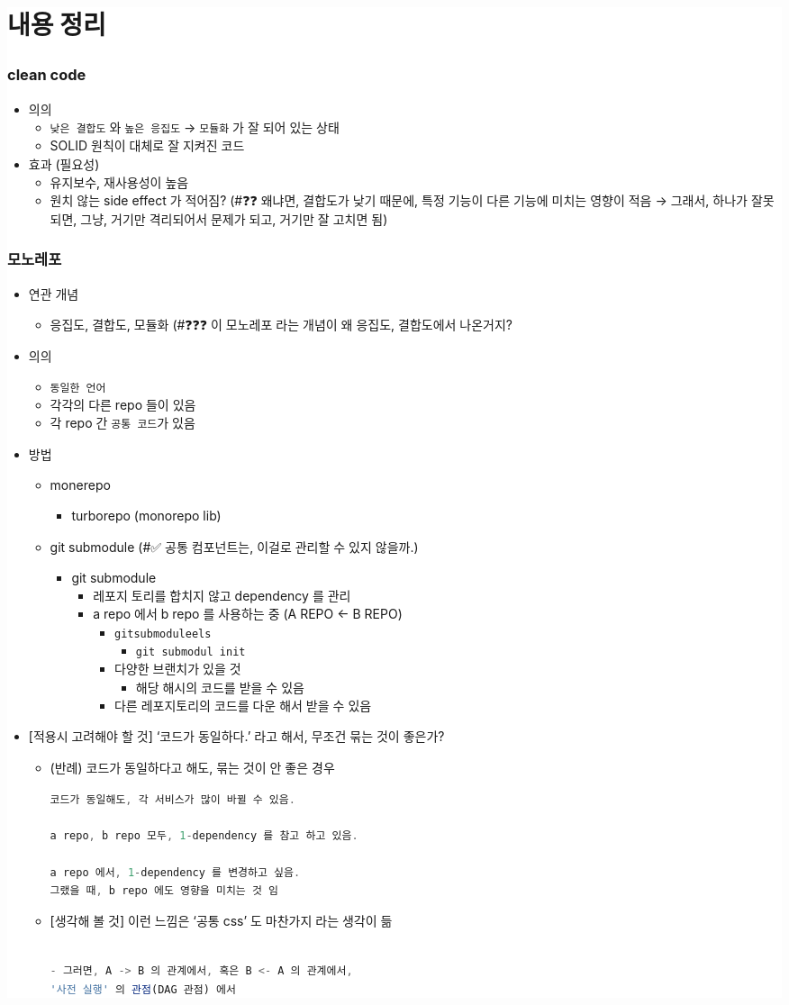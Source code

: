 # 내용 정리

### clean code

- 의의
    - `낮은 결합도` 와 `높은 응집도` → `모듈화` 가 잘 되어 있는 상태
    - SOLID 원칙이 대체로 잘 지켜진 코드
- 효과 (필요성)
    - 유지보수, 재사용성이 높음
    - 원치 않는 side effect 가 적어짐? (#❓❓ 왜냐면, 결합도가 낮기 때문에, 특정 기능이 다른 기능에 미치는 영향이 적음 → 그래서, 하나가 잘못되면, 그냥, 거기만 격리되어서 문제가 되고, 거기만 잘 고치면 됨)

### 모노레포

- 연관 개념
    - 응집도, 결합도, 모듈화 (#❓❓❓ 이 모노레포 라는 개념이 왜 응집도, 결합도에서 나온거지?

- 의의
    - `동일한 언어`
    - 각각의 다른 repo 들이 있음
    - 각 repo 간 `공통 코드`가 있음

- 방법
    - monerepo
        - turborepo (monorepo lib)
    - git submodule (#✅ 공통 컴포넌트는, 이걸로 관리할 수 있지 않을까.)
        
        
        - git submodule
            - 레포지 토리를 합치지 않고 dependency 를 관리
            - a repo 에서 b repo 를 사용하는 중 (A REPO ← B REPO)
                - `gitsubmoduleels`
                    - `git submodul init`
                - 다양한 브랜치가 있을 것
                    - 해당 해시의 코드를 받을 수 있음
                - 다른 레포지토리의 코드를 다운 해서 받을 수 있음

- [적용시 고려해야 할 것] ‘코드가 동일하다.’ 라고 해서, 무조건 묶는 것이 좋은가?
    - (반례) 코드가 동일하다고 해도, 묶는 것이 안 좋은 경우
        
        ```jsx
        코드가 동일해도, 각 서비스가 많이 바뀔 수 있음. 
        
        a repo, b repo 모두, 1-dependency 를 참고 하고 있음. 
        
        a repo 에서, 1-dependency 를 변경하고 싶음. 
        그랬을 때, b repo 에도 영향을 미치는 것 임 
        ```
        
    
    - [생각해 볼 것] 이런 느낌은 ‘공통 css’ 도 마찬가지 라는 생각이 듦
        
        ```jsx
        
        - 그러면, A -> B 의 관계에서, 혹은 B <- A 의 관계에서, 
        '사전 실행' 의 관점(DAG 관점) 에서 
        